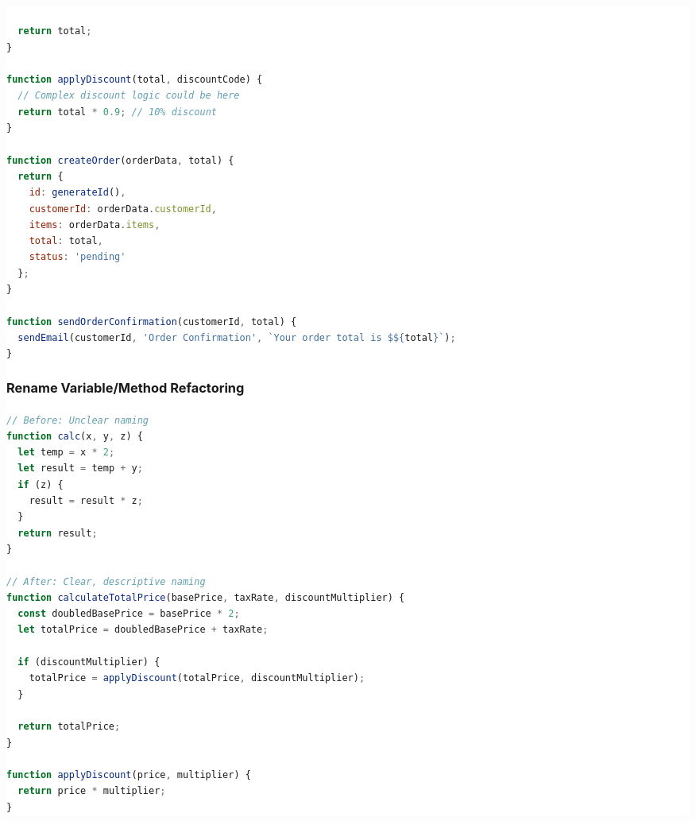 ```javascript

  return total;
}

function applyDiscount(total, discountCode) {
  // Complex discount logic could be here
  return total * 0.9; // 10% discount
}

function createOrder(orderData, total) {
  return {
    id: generateId(),
    customerId: orderData.customerId,
    items: orderData.items,
    total: total,
    status: 'pending'
  };
}

function sendOrderConfirmation(customerId, total) {
  sendEmail(customerId, 'Order Confirmation', `Your order total is $${total}`);
}
```

### Rename Variable/Method Refactoring

```javascript
// Before: Unclear naming
function calc(x, y, z) {
  let temp = x * 2;
  let result = temp + y;
  if (z) {
    result = result * z;
  }
  return result;
}

// After: Clear, descriptive naming
function calculateTotalPrice(basePrice, taxRate, discountMultiplier) {
  const doubledBasePrice = basePrice * 2;
  let totalPrice = doubledBasePrice + taxRate;

  if (discountMultiplier) {
    totalPrice = applyDiscount(totalPrice, discountMultiplier);
  }

  return totalPrice;
}

function applyDiscount(price, multiplier) {
  return price * multiplier;
}
```
